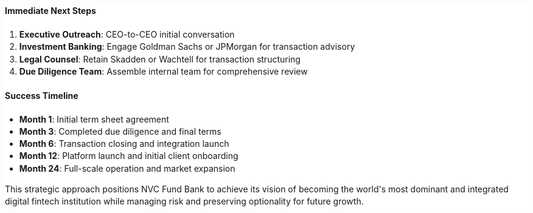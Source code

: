 #### Immediate Next Steps
1. **Executive Outreach**: CEO-to-CEO initial conversation
2. **Investment Banking**: Engage Goldman Sachs or JPMorgan for transaction advisory
3. **Legal Counsel**: Retain Skadden or Wachtell for transaction structuring
4. **Due Diligence Team**: Assemble internal team for comprehensive review

#### Success Timeline
- **Month 1**: Initial term sheet agreement
- **Month 3**: Completed due diligence and final terms
- **Month 6**: Transaction closing and integration launch
- **Month 12**: Platform launch and initial client onboarding
- **Month 24**: Full-scale operation and market expansion

This strategic approach positions NVC Fund Bank to achieve its vision of becoming the world's most dominant and integrated digital fintech institution while managing risk and preserving optionality for future growth.